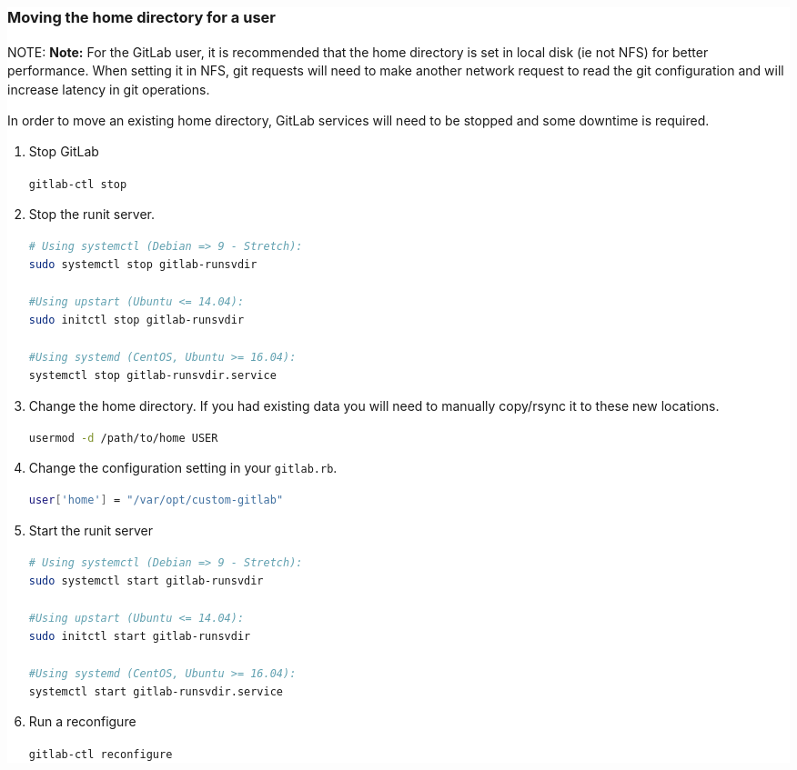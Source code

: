### Moving the home directory for a user

NOTE: **Note:**
For the GitLab user, it is recommended that the home directory
is set in local disk (ie not NFS) for better performance. When setting it in
NFS, git requests will need to make another network request to read the git
configuration and will increase latency in git operations.

In order to move an existing home directory, GitLab services will need to be stopped and some downtime is required.

1. Stop GitLab

   ```bash
   gitlab-ctl stop
   ```

2. Stop the runit server.

   ```bash
   # Using systemctl (Debian => 9 - Stretch):
   sudo systemctl stop gitlab-runsvdir

   #Using upstart (Ubuntu <= 14.04):
   sudo initctl stop gitlab-runsvdir

   #Using systemd (CentOS, Ubuntu >= 16.04):
   systemctl stop gitlab-runsvdir.service
   ```

3. Change the home directory. If you had existing data you will need to manually copy/rsync it to these new locations.

   ```bash
   usermod -d /path/to/home USER
   ```

4. Change the configuration setting in your `gitlab.rb`.

   ```bash
   user['home'] = "/var/opt/custom-gitlab"
   ```

5. Start the runit server

   ```bash
   # Using systemctl (Debian => 9 - Stretch):
   sudo systemctl start gitlab-runsvdir

   #Using upstart (Ubuntu <= 14.04):
   sudo initctl start gitlab-runsvdir

   #Using systemd (CentOS, Ubuntu >= 16.04):
   systemctl start gitlab-runsvdir.service
   ```

6. Run a reconfigure

   ```bash
   gitlab-ctl reconfigure
   ```


[590]: https://gitlab.com/gitlab-org/omnibus-gitlab/merge_requests/590 "Merge request - Relative url support for omnibus installations"
